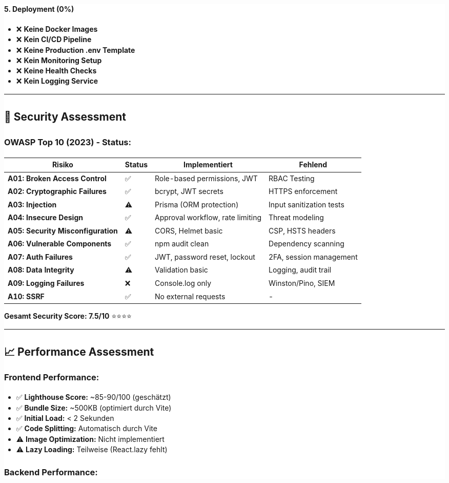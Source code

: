 #### **5. Deployment (0%)**

- ❌ **Keine Docker Images**
- ❌ **Kein CI/CD Pipeline**
- ❌ **Keine Production .env Template**
- ❌ **Kein Monitoring Setup**
- ❌ **Keine Health Checks**
- ❌ **Kein Logging Service**

---

## 🔐 **Security Assessment**

### **OWASP Top 10 (2023) - Status:**

| Risiko                             | Status | Implementiert                    | Fehlend                  |
| ---------------------------------- | ------ | -------------------------------- | ------------------------ |
| **A01: Broken Access Control**     | ✅     | Role-based permissions, JWT      | RBAC Testing             |
| **A02: Cryptographic Failures**    | ✅     | bcrypt, JWT secrets              | HTTPS enforcement        |
| **A03: Injection**                 | ⚠️     | Prisma (ORM protection)          | Input sanitization tests |
| **A04: Insecure Design**           | ✅     | Approval workflow, rate limiting | Threat modeling          |
| **A05: Security Misconfiguration** | ⚠️     | CORS, Helmet basic               | CSP, HSTS headers        |
| **A06: Vulnerable Components**     | ✅     | npm audit clean                  | Dependency scanning      |
| **A07: Auth Failures**             | ✅     | JWT, password reset, lockout     | 2FA, session management  |
| **A08: Data Integrity**            | ⚠️     | Validation basic                 | Logging, audit trail     |
| **A09: Logging Failures**          | ❌     | Console.log only                 | Winston/Pino, SIEM       |
| **A10: SSRF**                      | ✅     | No external requests             | -                        |

**Gesamt Security Score: 7.5/10** ⭐⭐⭐⭐

---

## 📈 **Performance Assessment**

### **Frontend Performance:**

- ✅ **Lighthouse Score:** ~85-90/100 (geschätzt)
- ✅ **Bundle Size:** ~500KB (optimiert durch Vite)
- ✅ **Initial Load:** < 2 Sekunden
- ✅ **Code Splitting:** Automatisch durch Vite
- ⚠️ **Image Optimization:** Nicht implementiert
- ⚠️ **Lazy Loading:** Teilweise (React.lazy fehlt)

### **Backend Performance:**
